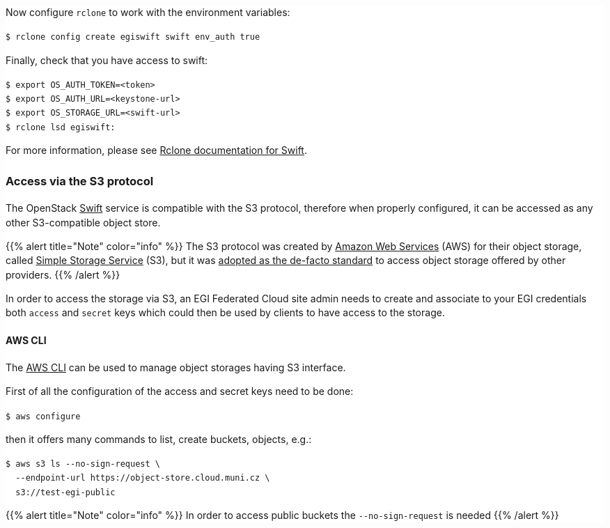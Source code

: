 Now configure `rclone` to work with the environment variables:

```shell
$ rclone config create egiswift swift env_auth true
```

Finally, check that you have access to swift:

```shell
$ export OS_AUTH_TOKEN=<token>
$ export OS_AUTH_URL=<keystone-url>
$ export OS_STORAGE_URL=<swift-url>
$ rclone lsd egiswift:
```

For more information, please see
[Rclone documentation for Swift](https://rclone.org/swift/).

### Access via the S3 protocol

The OpenStack [Swift](https://docs.openstack.org/swift/latest/) service is
compatible with the S3 protocol, therefore when properly configured, it can be
accessed as any other S3-compatible object store.

{{% alert title="Note" color="info" %}} The S3 protocol was created by
[Amazon Web Services](https://www.aws.com) (AWS) for their object storage,
called
[Simple Storage Service](https://docs.aws.amazon.com/AmazonS3/latest/userguide/Welcome.html)
(S3), but it was
[adopted as the de-facto standard](https://www.architecting.it/blog/object-storage-standardising-on-the-s3-api/)
to access object storage offered by other providers. {{% /alert %}}

In order to access the storage via S3, an EGI Federated Cloud site admin needs
to create and associate to your EGI credentials both `access` and `secret` keys
which could then be used by clients to have access to the storage.

#### AWS CLI

The [AWS CLI](https://aws.amazon.com/cli/) can be used to manage object storages
having S3 interface.

First of all the configuration of the access and secret keys need to be done:

```shell
$ aws configure
```

then it offers many commands to list, create buckets, objects, e.g.:

```shell
$ aws s3 ls --no-sign-request \
  --endpoint-url https://object-store.cloud.muni.cz \
  s3://test-egi-public
```

{{% alert title="Note" color="info" %}} In order to access public buckets the
`--no-sign-request` is needed {{% /alert %}}
